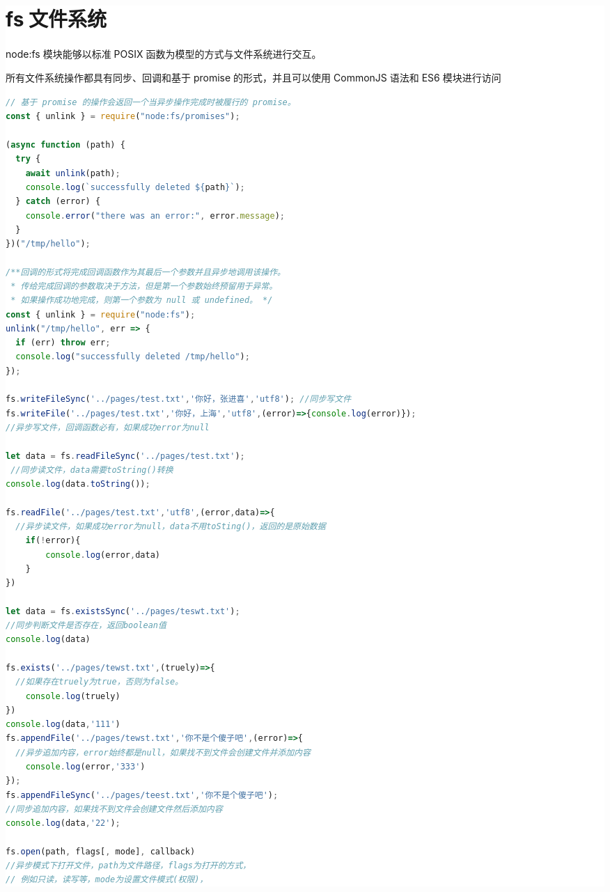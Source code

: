 # fs 文件系统

node:fs 模块能够以标准 POSIX 函数为模型的方式与文件系统进行交互。

所有文件系统操作都具有同步、回调和基于 promise 的形式，并且可以使用 CommonJS 语法和 ES6 模块进行访问

```js
// 基于 promise 的操作会返回一个当异步操作完成时被履行的 promise。
const { unlink } = require("node:fs/promises");

(async function (path) {
  try {
    await unlink(path);
    console.log(`successfully deleted ${path}`);
  } catch (error) {
    console.error("there was an error:", error.message);
  }
})("/tmp/hello");

/**回调的形式将完成回调函数作为其最后一个参数并且异步地调用该操作。
 * 传给完成回调的参数取决于方法，但是第一个参数始终预留用于异常。
 * 如果操作成功地完成，则第一个参数为 null 或 undefined。 */
const { unlink } = require("node:fs");
unlink("/tmp/hello", err => {
  if (err) throw err;
  console.log("successfully deleted /tmp/hello");
});

fs.writeFileSync('../pages/test.txt','你好，张进喜','utf8'); //同步写文件
fs.writeFile('../pages/test.txt','你好，上海','utf8',(error)=>{console.log(error)});
//异步写文件，回调函数必有，如果成功error为null

let data = fs.readFileSync('../pages/test.txt');
 //同步读文件，data需要toString()转换
console.log(data.toString());

fs.readFile('../pages/test.txt','utf8',(error,data)=>{
  //异步读文件，如果成功error为null，data不用toSting()，返回的是原始数据
    if(!error){
        console.log(error,data)
    }
})

let data = fs.existsSync('../pages/teswt.txt');
//同步判断文件是否存在，返回boolean值
console.log(data)

fs.exists('../pages/tewst.txt',(truely)=>{
  //如果存在truely为true，否则为false。
    console.log(truely)
})
console.log(data,'111')
fs.appendFile('../pages/tewst.txt','你不是个傻子吧',(error)=>{
  //异步追加内容，error始终都是null，如果找不到文件会创建文件并添加内容
    console.log(error,'333')
});
fs.appendFileSync('../pages/teest.txt','你不是个傻子吧');
//同步追加内容，如果找不到文件会创建文件然后添加内容
console.log(data,'22');

fs.open(path, flags[, mode], callback)
//异步模式下打开文件，path为文件路径，flags为打开的方式，
// 例如只读，读写等，mode为设置文件模式(权限)，
```